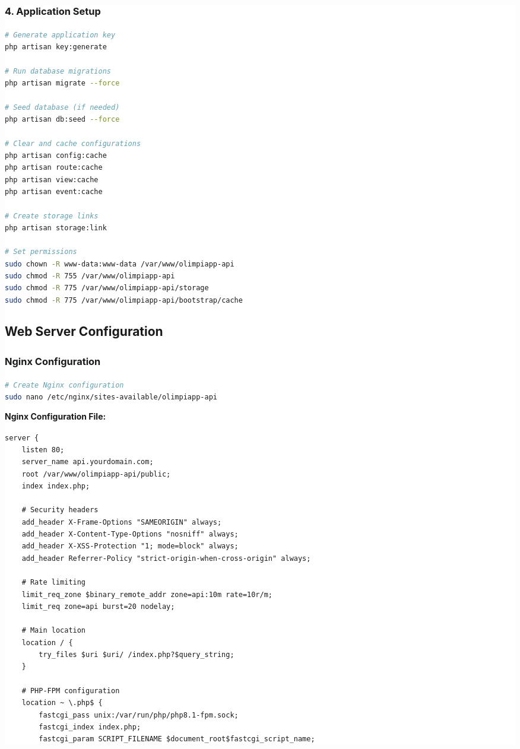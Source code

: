 ### 4. Application Setup
```bash
# Generate application key
php artisan key:generate

# Run database migrations
php artisan migrate --force

# Seed database (if needed)
php artisan db:seed --force

# Clear and cache configurations
php artisan config:cache
php artisan route:cache
php artisan view:cache
php artisan event:cache

# Create storage links
php artisan storage:link

# Set permissions
sudo chown -R www-data:www-data /var/www/olimpiapp-api
sudo chmod -R 755 /var/www/olimpiapp-api
sudo chmod -R 775 /var/www/olimpiapp-api/storage
sudo chmod -R 775 /var/www/olimpiapp-api/bootstrap/cache
```

## Web Server Configuration

### Nginx Configuration
```bash
# Create Nginx configuration
sudo nano /etc/nginx/sites-available/olimpiapp-api
```

**Nginx Configuration File:**
```nginx
server {
    listen 80;
    server_name api.yourdomain.com;
    root /var/www/olimpiapp-api/public;
    index index.php;

    # Security headers
    add_header X-Frame-Options "SAMEORIGIN" always;
    add_header X-Content-Type-Options "nosniff" always;
    add_header X-XSS-Protection "1; mode=block" always;
    add_header Referrer-Policy "strict-origin-when-cross-origin" always;

    # Rate limiting
    limit_req_zone $binary_remote_addr zone=api:10m rate=10r/m;
    limit_req zone=api burst=20 nodelay;

    # Main location
    location / {
        try_files $uri $uri/ /index.php?$query_string;
    }

    # PHP-FPM configuration
    location ~ \.php$ {
        fastcgi_pass unix:/var/run/php/php8.1-fpm.sock;
        fastcgi_index index.php;
        fastcgi_param SCRIPT_FILENAME $document_root$fastcgi_script_name;
```